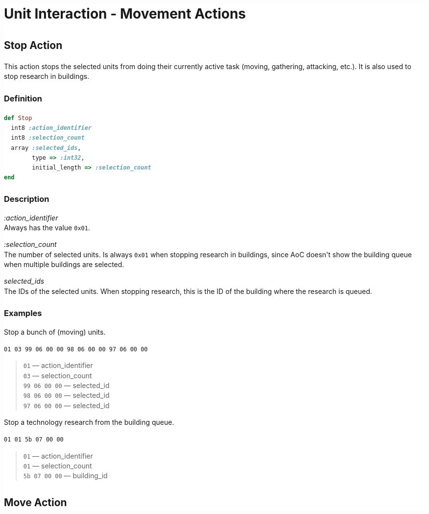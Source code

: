 # Unit Interaction - Movement Actions

## Stop Action

This action stops the selected units from doing their currently active task (moving, gathering, attacking, etc.). It is also used to stop research in buildings.

### Definition

```ruby
def Stop
  int8 :action_identifier
  int8 :selection_count
  array :selected_ids,
        type => :int32,
        initial_length => :selection_count
end
```

### Description

*:action_identifier*<br/>
Always has the value `0x01`.

*:selection_count*<br/>
The number of selected units. Is always `0x01` when stopping research in buildings, since AoC doesn't show the building queue when multiple buildings are selected.

*selected_ids*<br/>
The IDs of the selected units. When stopping research, this is the ID of the building where the research is queued.

### Examples

Stop a bunch of (moving) units.

`01 03 99 06 00 00 98 06 00 00 97 06 00 00`

>`01` &mdash; action_identifier<br/>
>`03` &mdash; selection_count<br/>
>`99 06 00 00` &mdash; selected_id<br/>
>`98 06 00 00` &mdash; selected_id<br/>
>`97 06 00 00` &mdash; selected_id<br/>

Stop a technology research from the building queue.

`01 01 5b 07 00 00`

>`01` &mdash; action_identifier<br/>
>`01` &mdash; selection_count<br/>
>`5b 07 00 00` &mdash; building_id

## Move Action
